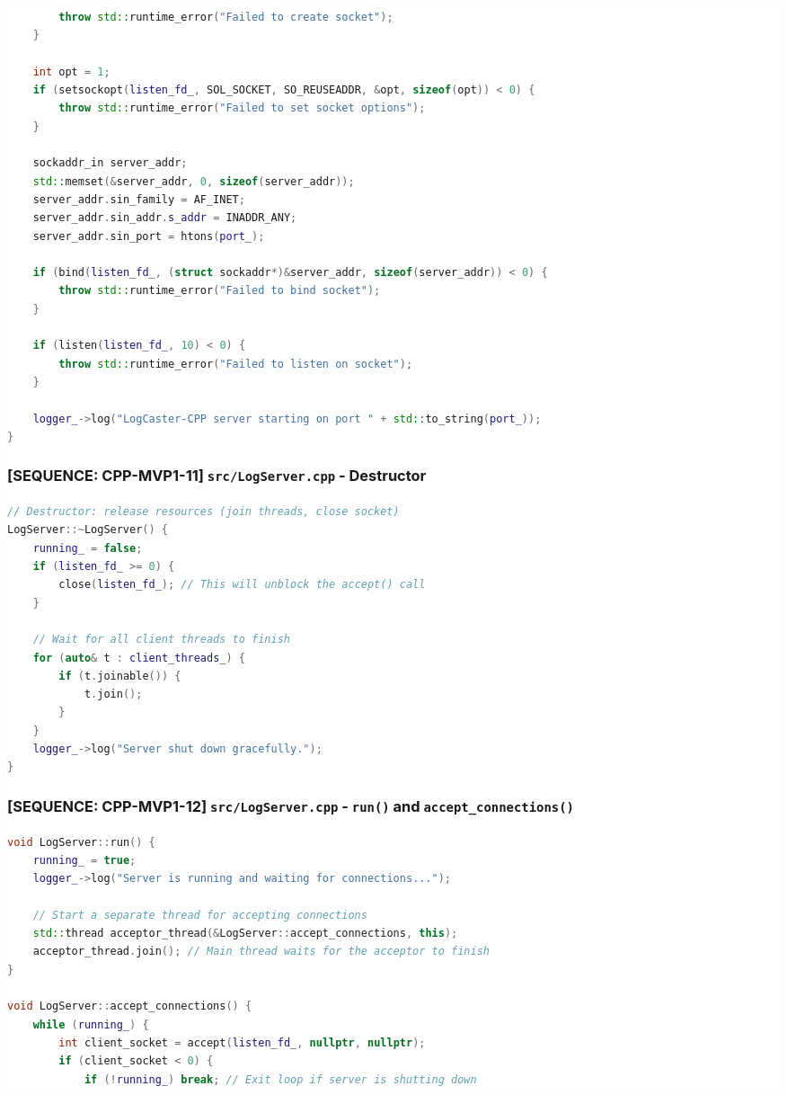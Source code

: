 ```cpp
        throw std::runtime_error("Failed to create socket");
    }

    int opt = 1;
    if (setsockopt(listen_fd_, SOL_SOCKET, SO_REUSEADDR, &opt, sizeof(opt)) < 0) {
        throw std::runtime_error("Failed to set socket options");
    }

    sockaddr_in server_addr;
    std::memset(&server_addr, 0, sizeof(server_addr));
    server_addr.sin_family = AF_INET;
    server_addr.sin_addr.s_addr = INADDR_ANY;
    server_addr.sin_port = htons(port_);

    if (bind(listen_fd_, (struct sockaddr*)&server_addr, sizeof(server_addr)) < 0) {
        throw std::runtime_error("Failed to bind socket");
    }

    if (listen(listen_fd_, 10) < 0) {
        throw std::runtime_error("Failed to listen on socket");
    }

    logger_->log("LogCaster-CPP server starting on port " + std::to_string(port_));
}
```

### [SEQUENCE: CPP-MVP1-11] `src/LogServer.cpp` - Destructor
```cpp
// Destructor: release resources (join threads, close socket)
LogServer::~LogServer() {
    running_ = false;
    if (listen_fd_ >= 0) {
        close(listen_fd_); // This will unblock the accept() call
    }
    
    // Wait for all client threads to finish
    for (auto& t : client_threads_) {
        if (t.joinable()) {
            t.join();
        }
    }
    logger_->log("Server shut down gracefully.");
}
```

### [SEQUENCE: CPP-MVP1-12] `src/LogServer.cpp` - `run()` and `accept_connections()`
```cpp
void LogServer::run() {
    running_ = true;
    logger_->log("Server is running and waiting for connections...");

    // Start a separate thread for accepting connections
    std::thread acceptor_thread(&LogServer::accept_connections, this);
    acceptor_thread.join(); // Main thread waits for the acceptor to finish
}

void LogServer::accept_connections() {
    while (running_) {
        int client_socket = accept(listen_fd_, nullptr, nullptr);
        if (client_socket < 0) {
            if (!running_) break; // Exit loop if server is shutting down
```